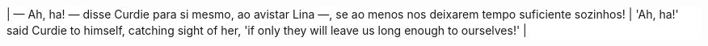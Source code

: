 | — Ah, ha! — disse Curdie para si mesmo, ao avistar Lina —, se ao menos nos deixarem tempo suficiente sozinhos!                                                                                                                                                                                                                                                                                                                                                                                                                                                                                                                                                                                                                                                                                                                                                                                                                                                                                                                                                                                                                                                                                                                                                                                                                                                                                                                                                                                                                                                                                                                                                                                                                                                                                                                                                                                                                                                                                                                                                                                                                       | 'Ah, ha!' said Curdie to himself, catching sight of her, 'if only they will leave us long enough to ourselves!'                                                                                                                                                                                                                                                                                                                                                                                                                                                                                                                                                                                                                                                                                                                                                                                                                                                                                                                                                                                                                                                                                                                                                                                                                                                                                                                                                                                                                                                                                                                                                                                                                                                                                                                                                                                                                                                                                                                                                    |